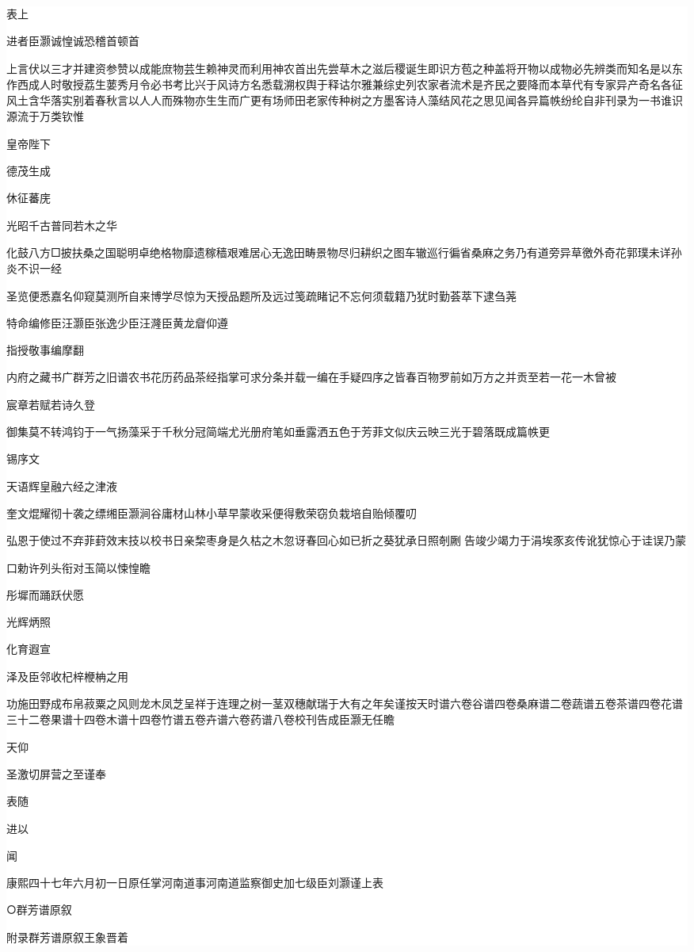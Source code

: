 表上  

进者臣灏诚惶诚恐稽首顿首  

上言伏以三才并建资参赞以成能庶物芸生赖神灵而利用神农首出先尝草木之滋后稷诞生即识方苞之种盖将开物以成物必先辨类而知名是以东作西成人时敬授荔生葽秀月令必书考比兴于风诗方名悉载溯权舆于释诂尔雅兼综史列农家者流术是齐民之要降而本草代有专家异产奇名各征风土含华落实别着春秋言以人人而殊物亦生生而广更有场师田老家传种树之方墨客诗人藻结风花之思见闻各异篇帙纷纶自非刊录为一书谁识源流于万类钦惟  

皇帝陛下  

德茂生成  

休征蕃庑  

光昭千古普同若木之华  

化鼓八方□披扶桑之国聪明卓绝格物靡遗稼穑艰难居心无逸田畴景物尽归耕织之图车辙巡行徧省桑麻之务乃有道旁异草徼外奇花郭璞未详孙炎不识一经  

圣览便悉嘉名仰窥莫测所自来博学尽惊为天授品题所及远过笺疏睹记不忘何须载籍乃犹时勤荟萃下逮刍荛  

特命编修臣汪灏臣张逸少臣汪漋臣黄龙睂仰遵  

指授敬事编摩翻  

内府之藏书广群芳之旧谱农书花历药品茶经指掌可求分条并载一编在手疑四序之皆春百物罗前如万方之并贡至若一花一木曾被  

宸章若赋若诗久登  

御集莫不转鸿钧于一气扬藻采于千秋分冠简端尤光册府笔如垂露洒五色于芳菲文似庆云映三光于碧落既成篇帙更  

锡序文  

天语辉皇融六经之津液  

奎文焜耀彻十袭之缥缃臣灏涧谷庸材山林小草早蒙收采便得敷荣窃负栽培自贻倾覆叨  

弘恩于使过不弃菲葑效末技以校书日亲棃枣身是久枯之木忽讶春回心如已折之葵犹承日照剞劂 告竣少竭力于涓埃豕亥传讹犹惊心于诖误乃蒙  

口勅许列头衔对玉简以悚惶瞻  

彤墀而踊跃伏愿  

光辉炳照  

化育遐宣  

泽及臣邻收杞梓楩柟之用  

功施田野成布帛菽粟之风则龙木凤芝呈祥于连理之树一茎双穗献瑞于大有之年矣谨按天时谱六卷谷谱四卷桑麻谱二卷蔬谱五卷茶谱四卷花谱三十二卷果谱十四卷木谱十四卷竹谱五卷卉谱六卷药谱八卷校刊告成臣灏无任瞻  

天仰  

圣激切屏营之至谨奉  

表随  

进以  

闻  

康熙四十七年六月初一日原任掌河南道事河南道监察御史加七级臣刘灏谨上表  

○群芳谱原叙  

附录群芳谱原叙王象晋着  
